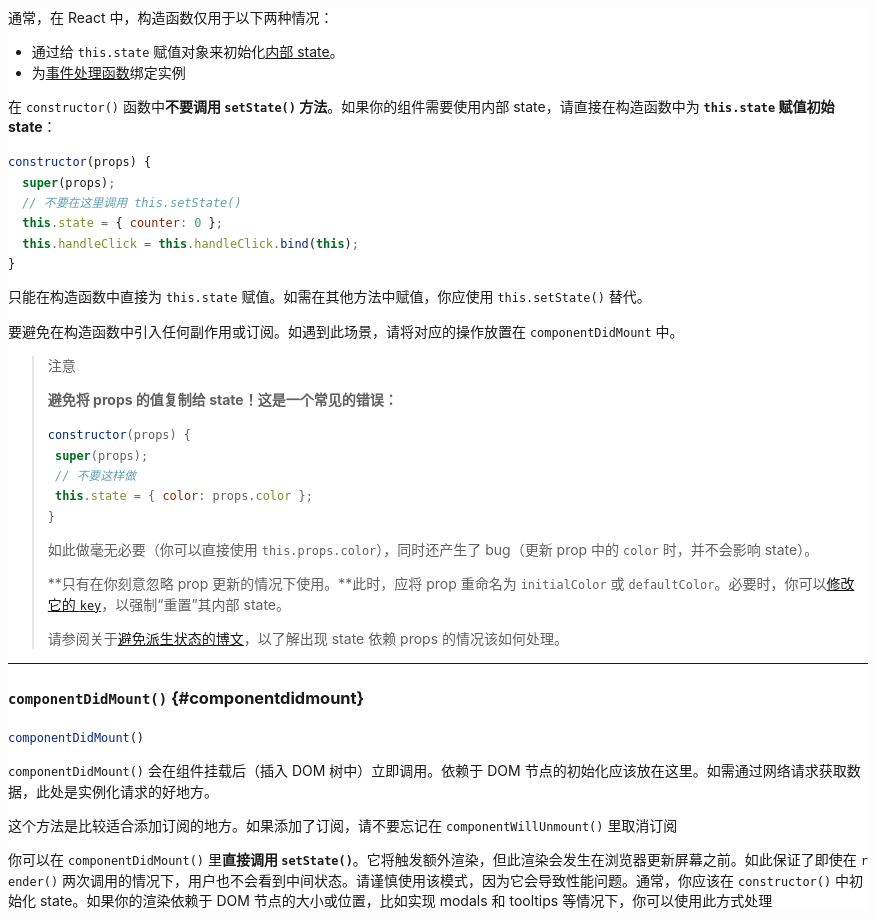 通常，在 React 中，构造函数仅用于以下两种情况：

* 通过给 `this.state` 赋值对象来初始化[内部 state](/docs/state-and-lifecycle.html)。
* 为[事件处理函数](/docs/handling-events.html)绑定实例

在 `constructor()` 函数中**不要调用 `setState()` 方法**。如果你的组件需要使用内部 state，请直接在构造函数中为 **`this.state` 赋值初始 state**：

```js
constructor(props) {
  super(props);
  // 不要在这里调用 this.setState()
  this.state = { counter: 0 };
  this.handleClick = this.handleClick.bind(this);
}
```

只能在构造函数中直接为 `this.state` 赋值。如需在其他方法中赋值，你应使用 `this.setState()` 替代。

要避免在构造函数中引入任何副作用或订阅。如遇到此场景，请将对应的操作放置在 `componentDidMount` 中。

>注意
>
>**避免将 props 的值复制给 state！这是一个常见的错误：**
>
>```js
>constructor(props) {
>  super(props);
>  // 不要这样做
>  this.state = { color: props.color };
>}
>```
>
>如此做毫无必要（你可以直接使用 `this.props.color`），同时还产生了 bug（更新 prop 中的 `color` 时，并不会影响 state）。
>
>**只有在你刻意忽略 prop 更新的情况下使用。**此时，应将 prop 重命名为 `initialColor` 或 `defaultColor`。必要时，你可以[修改它的 `key`](/blog/2018/06/07/you-probably-dont-need-derived-state.html#recommendation-fully-uncontrolled-component-with-a-key)，以强制“重置”其内部 state。
>
>请参阅关于[避免派生状态的博文](/blog/2018/06/07/you-probably-dont-need-derived-state.html)，以了解出现 state 依赖 props 的情况该如何处理。


* * *

### `componentDidMount()` {#componentdidmount}

```javascript
componentDidMount()
```

`componentDidMount()` 会在组件挂载后（插入 DOM 树中）立即调用。依赖于 DOM 节点的初始化应该放在这里。如需通过网络请求获取数据，此处是实例化请求的好地方。

这个方法是比较适合添加订阅的地方。如果添加了订阅，请不要忘记在 `componentWillUnmount()` 里取消订阅

你可以在 `componentDidMount()` 里**直接调用 `setState()`**。它将触发额外渲染，但此渲染会发生在浏览器更新屏幕之前。如此保证了即使在 `render()` 两次调用的情况下，用户也不会看到中间状态。请谨慎使用该模式，因为它会导致性能问题。通常，你应该在 `constructor()` 中初始化 state。如果你的渲染依赖于 DOM 节点的大小或位置，比如实现 modals 和 tooltips 等情况下，你可以使用此方式处理
